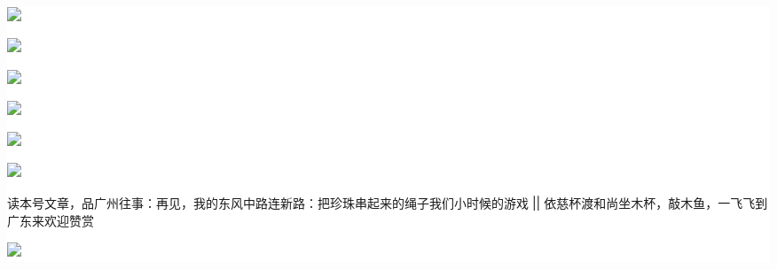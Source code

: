 ![](https://mmbiz.qpic.cn/mmbiz_jpg/PJWG74pLsMYwp2mfU24nIxW5k6VszNoXURBeN9ugPlW2fk0vciadib1mPrWSyoJ7b44TPJ6xqNjNU6DH5dKiaz6Rw/640?from=appmsg)

![](https://mmbiz.qpic.cn/mmbiz_png/bL2iaicTYdZn6F8Hxll5jPXsYmGj4ia8JO1BCO1dMKSyELibia9m6FwoTntGQSdjhyGHgPCz6RHQA65dia5tOGWIp4jg/640?wx_fmt=png&from=appmsg)

![](https://mmbiz.qpic.cn/mmbiz_png/bL2iaicTYdZn5lDnTdDUnTe4UeQj6TWgLNmt4Cqm9XviayRGZ6gicCGjxIKQg5qXQcHzso1pb1FXZ9iag5aAWq9XGIA/640?wx_fmt=png)

![](https://mmbiz.qpic.cn/mmbiz_jpg/PJWG74pLsMYwp2mfU24nIxW5k6VszNoX6S1icJcd5Fdc5g4ic1AXDGq9nF43IUVzZZd5enkzOd5v2gibtCmRVJhEA/640?from=appmsg)

![](https://mmbiz.qpic.cn/mmbiz_jpg/PJWG74pLsMYwp2mfU24nIxW5k6VszNoXmj1vYJMKUKiarEA3KwjPiaTA2WicBja3HLicfeJiaria3syZ8Ic1dvTTDzuA/640?from=appmsg)

![](https://mmbiz.qpic.cn/mmbiz_jpg/PJWG74pLsMZZOKSxKDebxPmjlfFqC0ic5ySDPqQTeoDkhn7OaW0FWscQQK9eJ510StoL5DFLiat4IQficpODqpILA/640?wx_fmt=jpeg&from=appmsg)

读本号文章，品广州往事：再见，我的东风中路连新路：把珍珠串起来的绳子我们小时候的游戏 || 依慈杯渡和尚坐木杯，敲木鱼，一飞飞到广东来欢迎赞赏

![](https://mmbiz.qpic.cn/mmbiz_jpg/PJWG74pLsMaYmJzYZkI17YWVxxOsibIh05IeWQ2EJjK9ZjlkibB9iaGYCYRTQ86M3dhqlKnLzEFSV43j7PkAECVWA/640?wx_fmt=jpeg&from=appmsg)
